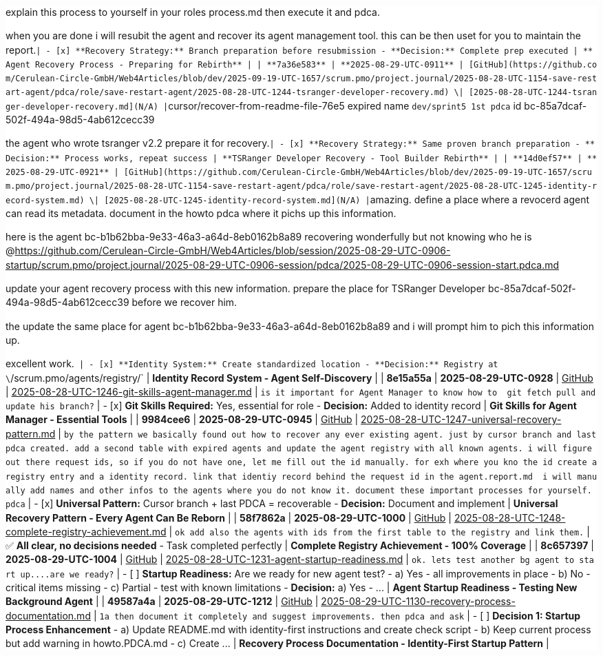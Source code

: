 explain this process to yourself in your roles process.md
then execute it and pdca.

when you are done i will resubit the agent and recover its agent management tool.
this can be then uset for you to maintain the report.` | - [x] **Recovery Strategy:** Branch preparation before resubmission - **Decision:** Complete prep executed | **Agent Recovery Process - Preparing for Rebirth** |
| **7a36e583** | **2025-08-29-UTC-0911** | [GitHub](https://github.com/Cerulean-Circle-GmbH/Web4Articles/blob/dev/2025-09-19-UTC-1657/scrum.pmo/project.journal/2025-08-28-UTC-1154-save-restart-agent/pdca/role/save-restart-agent/2025-08-28-UTC-1244-tsranger-developer-recovery.md) \| [2025-08-28-UTC-1244-tsranger-developer-recovery.md](N/A) | `cursor/recover-from-readme-file-76e5 expired
name `dev/sprint5 1st pdca`
id bc-85a7dcaf-502f-494a-98d5-4ab612cecc39

the agent who wrote tsranger v2.2
prepare it for recovery.` | - [x] **Recovery Strategy:** Same proven branch preparation - **Decision:** Process works, repeat success | **TSRanger Developer Recovery - Tool Builder Rebirth** |
| **14d0ef57** | **2025-08-29-UTC-0921** | [GitHub](https://github.com/Cerulean-Circle-GmbH/Web4Articles/blob/dev/2025-09-19-UTC-1657/scrum.pmo/project.journal/2025-08-28-UTC-1154-save-restart-agent/pdca/role/save-restart-agent/2025-08-28-UTC-1245-identity-record-system.md) \| [2025-08-28-UTC-1245-identity-record-system.md](N/A) | `amazing.
define a place where a revocerd agent can read its metadata.
document in the howto pdca where it pichs up this information.

here is the agent bc-b1b62bba-9e33-46a3-a64d-8eb0162b8a89
recovering wonderfully but not knowing who he is
@https://github.com/Cerulean-Circle-GmbH/Web4Articles/blob/session/2025-08-29-UTC-0906-startup/scrum.pmo/project.journal/2025-08-29-UTC-0906-session/pdca/2025-08-29-UTC-0906-session-start.pdca.md 

update your agent recovery process with this new information.
prepare the place for TSRanger Developer bc-85a7dcaf-502f-494a-98d5-4ab612cecc39 before we recover him.

the update the same place for agent bc-b1b62bba-9e33-46a3-a64d-8eb0162b8a89 and i will prompt him to pich this information up.

excellent work.` | - [x] **Identity System:** Create standardized location - **Decision:** Registry at \`/scrum.pmo/agents/registry/\` | **Identity Record System - Agent Self-Discovery** |
| **8e15a55a** | **2025-08-29-UTC-0928** | [GitHub](https://github.com/Cerulean-Circle-GmbH/Web4Articles/blob/dev/2025-09-19-UTC-1657/scrum.pmo/project.journal/2025-08-28-UTC-1154-save-restart-agent/pdca/role/save-restart-agent/2025-08-28-UTC-1246-git-skills-agent-manager.md) \| [2025-08-28-UTC-1246-git-skills-agent-manager.md](N/A) | `is it important for Agent Manager to know how to 
git fetch pull and update his branch?` | - [x] **Git Skills Required:** Yes, essential for role - **Decision:** Added to identity record | **Git Skills for Agent Manager - Essential Tools** |
| **9984cee6** | **2025-08-29-UTC-0945** | [GitHub](https://github.com/Cerulean-Circle-GmbH/Web4Articles/blob/dev/2025-09-19-UTC-1657/scrum.pmo/project.journal/2025-08-28-UTC-1154-save-restart-agent/pdca/role/save-restart-agent/2025-08-28-UTC-1247-universal-recovery-pattern.md) \| [2025-08-28-UTC-1247-universal-recovery-pattern.md](N/A) | `by the pattern we basically found out how to recover any ever existing agent.
just by cursor branch and last pdca created.
 add a second table with expired agents and update the agent registry with all known agents. i will figure out there request ids, so if you do not have one, let me fill out the id manually. for exh where you kno the id create a registry entry and a identity record. link that identiy record behind the request id in the agent.report.md 
i will manually add names and other infos to the agents where you do not know it.
document these important processes for yourself.
pdca` | - [x] **Universal Pattern:** Cursor branch + last PDCA = recoverable - **Decision:** Document and implement | **Universal Recovery Pattern - Every Agent Can Be Reborn** |
| **58f7862a** | **2025-08-29-UTC-1000** | [GitHub](https://github.com/Cerulean-Circle-GmbH/Web4Articles/blob/dev/2025-09-19-UTC-1657/scrum.pmo/project.journal/2025-08-28-UTC-1154-save-restart-agent/pdca/role/save-restart-agent/2025-08-28-UTC-1248-complete-registry-achievement.md) \| [2025-08-28-UTC-1248-complete-registry-achievement.md](N/A) | `ok add also the agents with ids from the first table to the registry and link them.` | ✅ **All clear, no decisions needed** - Task completed perfectly | **Complete Registry Achievement - 100% Coverage** |
| **8c657397** | **2025-08-29-UTC-1004** | [GitHub](https://github.com/Cerulean-Circle-GmbH/Web4Articles/blob/dev/2025-09-19-UTC-1657/scrum.pmo/project.journal/2025-08-28-UTC-1154-save-restart-agent/pdca/role/save-restart-agent/2025-08-28-UTC-1231-agent-startup-readiness.md) \| [2025-08-28-UTC-1231-agent-startup-readiness.md](N/A) | `ok. lets test another bg agent to start up....are we ready?` | - [ ] **Startup Readiness:** Are we ready for new agent test? - a) Yes - all improvements in place - b) No - critical items missing - c) Partial - test with known limitations - **Decision:** a) Yes - ... | **Agent Startup Readiness - Testing New Background Agent** |
| **49587a4a** | **2025-08-29-UTC-1212** | [GitHub](https://github.com/Cerulean-Circle-GmbH/Web4Articles/blob/dev/2025-09-19-UTC-1657/scrum.pmo/project.journal/2025-08-28-UTC-1154-save-restart-agent/pdca/role/save-restart-agent/2025-08-29-UTC-1130-recovery-process-documentation.md) \| [2025-08-29-UTC-1130-recovery-process-documentation.md](N/A) | `1a then document it completely and suggest improvements. then pdca and ask` | - [ ] **Decision 1: Startup Process Enhancement** - a) Update README.md with identity-first instructions and create check script - b) Keep current process but add warning in howto.PDCA.md - c) Create ... | **Recovery Process Documentation - Identity-First Startup Pattern** |